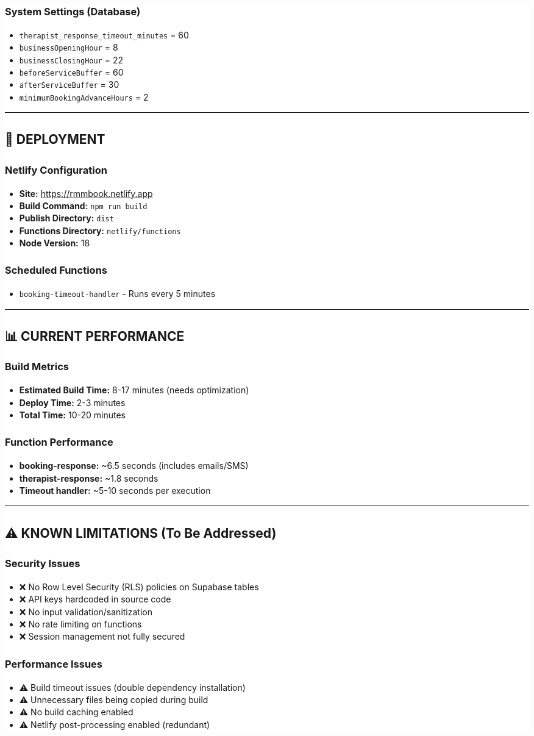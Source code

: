 ### System Settings (Database)
- `therapist_response_timeout_minutes` = 60
- `businessOpeningHour` = 8
- `businessClosingHour` = 22
- `beforeServiceBuffer` = 60
- `afterServiceBuffer` = 30
- `minimumBookingAdvanceHours` = 2

---

## 🚀 DEPLOYMENT

### Netlify Configuration
- **Site:** https://rmmbook.netlify.app
- **Build Command:** `npm run build`
- **Publish Directory:** `dist`
- **Functions Directory:** `netlify/functions`
- **Node Version:** 18

### Scheduled Functions
- `booking-timeout-handler` - Runs every 5 minutes

---

## 📊 CURRENT PERFORMANCE

### Build Metrics
- **Estimated Build Time:** 8-17 minutes (needs optimization)
- **Deploy Time:** 2-3 minutes
- **Total Time:** 10-20 minutes

### Function Performance
- **booking-response:** ~6.5 seconds (includes emails/SMS)
- **therapist-response:** ~1.8 seconds
- **Timeout handler:** ~5-10 seconds per execution

---

## ⚠️ KNOWN LIMITATIONS (To Be Addressed)

### Security Issues
- ❌ No Row Level Security (RLS) policies on Supabase tables
- ❌ API keys hardcoded in source code
- ❌ No input validation/sanitization
- ❌ No rate limiting on functions
- ❌ Session management not fully secured

### Performance Issues
- ⚠️ Build timeout issues (double dependency installation)
- ⚠️ Unnecessary files being copied during build
- ⚠️ No build caching enabled
- ⚠️ Netlify post-processing enabled (redundant)
